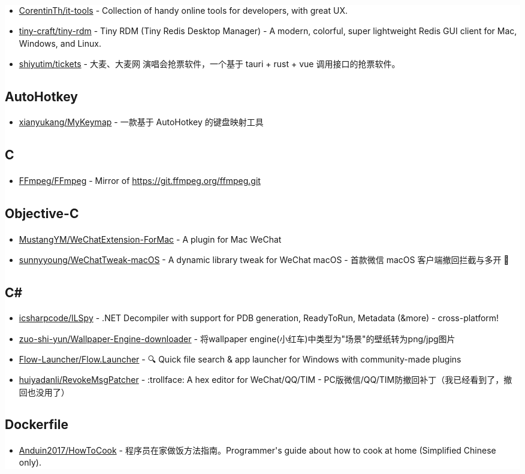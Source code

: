 *   [CorentinTh/it-tools](https://github.com/CorentinTh/it-tools) - Collection of handy online tools for developers, with great UX.

*   [tiny-craft/tiny-rdm](https://github.com/tiny-craft/tiny-rdm) - Tiny RDM (Tiny Redis Desktop Manager) - A modern, colorful, super lightweight Redis GUI client for Mac, Windows, and Linux.

*   [shiyutim/tickets](https://github.com/shiyutim/tickets) - 大麦、大麦网 演唱会抢票软件，一个基于 tauri + rust + vue 调用接口的抢票软件。

## AutoHotkey

*   [xianyukang/MyKeymap](https://github.com/xianyukang/MyKeymap) - 一款基于 AutoHotkey 的键盘映射工具

## C

*   [FFmpeg/FFmpeg](https://github.com/FFmpeg/FFmpeg) - Mirror of https://git.ffmpeg.org/ffmpeg.git

## Objective-C

*   [MustangYM/WeChatExtension-ForMac](https://github.com/MustangYM/WeChatExtension-ForMac) - A plugin for Mac WeChat

*   [sunnyyoung/WeChatTweak-macOS](https://github.com/sunnyyoung/WeChatTweak-macOS) - A dynamic library tweak for WeChat macOS - 首款微信 macOS 客户端撤回拦截与多开 🔨

## C\#

*   [icsharpcode/ILSpy](https://github.com/icsharpcode/ILSpy) - .NET Decompiler with support for PDB generation, ReadyToRun, Metadata (\&more) - cross-platform!

*   [zuo-shi-yun/Wallpaper-Engine-downloader](https://github.com/zuo-shi-yun/Wallpaper-Engine-downloader) - 将wallpaper engine(小红车)中类型为"场景"的壁纸转为png/jpg图片

*   [Flow-Launcher/Flow.Launcher](https://github.com/Flow-Launcher/Flow.Launcher) - :mag: Quick file search & app launcher for Windows with community-made plugins

*   [huiyadanli/RevokeMsgPatcher](https://github.com/huiyadanli/RevokeMsgPatcher) - :trollface: A hex editor for WeChat/QQ/TIM - PC版微信/QQ/TIM防撤回补丁（我已经看到了，撤回也没用了）

## Dockerfile

*   [Anduin2017/HowToCook](https://github.com/Anduin2017/HowToCook) - 程序员在家做饭方法指南。Programmer's guide about how to cook at home (Simplified Chinese only).
